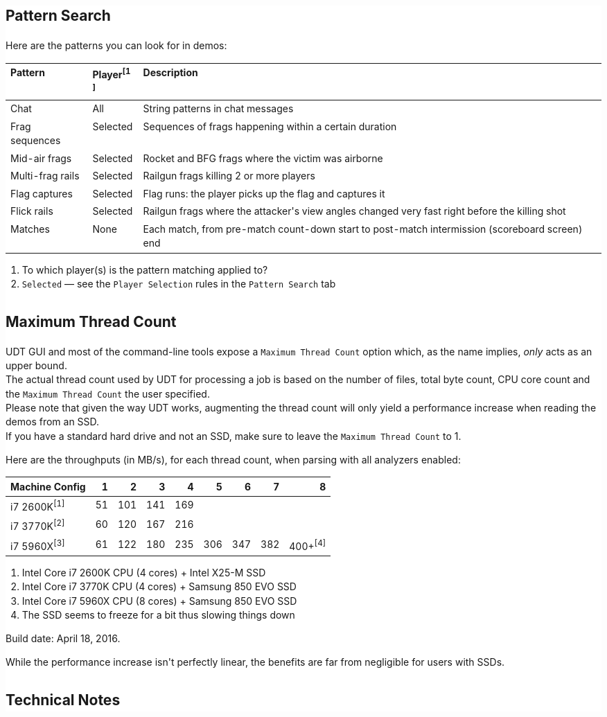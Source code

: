 Pattern Search
--------------

Here are the patterns you can look for in demos:

| Pattern          | Player<sup>[1]</sup>   | Description |
|:-----------------|:-----------------------|:------------|
| Chat             | All                    | String patterns in chat messages |
| Frag sequences   | Selected               | Sequences of frags happening within a certain duration |
| Mid-air frags    | Selected               | Rocket and BFG frags where the victim was airborne |
| Multi-frag rails | Selected               | Railgun frags killing 2 or more players |
| Flag captures    | Selected               | Flag runs: the player picks up the flag and captures it |
| Flick rails      | Selected               | Railgun frags where the attacker's view angles changed very fast right before the killing shot |
| Matches          | None                   | Each match, from pre-match count-down start to post-match intermission (scoreboard screen) end |

1. To which player(s) is the pattern matching applied to?
2. `Selected` &mdash; see the `Player Selection` rules in the `Pattern Search` tab

Maximum Thread Count
--------------------

UDT GUI and most of the command-line tools expose a `Maximum Thread Count` option which, as the name implies, *only* acts as an upper bound.  
The actual thread count used by UDT for processing a job is based on the number of files, total byte count, CPU core count and the `Maximum Thread Count` the user specified.  
Please note that given the way UDT works, augmenting the thread count will only yield a performance increase when reading the demos from an SSD.  
If you have a standard hard drive and not an SSD, make sure to leave the `Maximum Thread Count` to 1.

Here are the throughputs (in MB/s), for each thread count, when parsing with all analyzers enabled:

| Machine Config         | 1    | 2     | 3     | 4     | 5     | 6     | 7     | 8                  |
|:-----------------------|-----:|------:|------:|------:|------:|------:|------:|-------------------:|
| i7 2600K<sup>[1]</sup> | 51   | 101   | 141   | 169   |       |       |       |                    |
| i7 3770K<sup>[2]</sup> | 60   | 120   | 167   | 216   |       |       |       |                    |
| i7 5960X<sup>[3]</sup> | 61   | 122   | 180   | 235   | 306   | 347   | 382   | 400+<sup>[4]</sup> |

1) Intel Core i7 2600K CPU (4 cores) + Intel X25-M SSD  
2) Intel Core i7 3770K CPU (4 cores) + Samsung 850 EVO SSD  
3) Intel Core i7 5960X CPU (8 cores) + Samsung 850 EVO SSD  
4) The SSD seems to freeze for a bit thus slowing things down

Build date: April 18, 2016.

While the performance increase isn't perfectly linear, the benefits are far from negligible for users with SSDs.

Technical Notes
---------------
